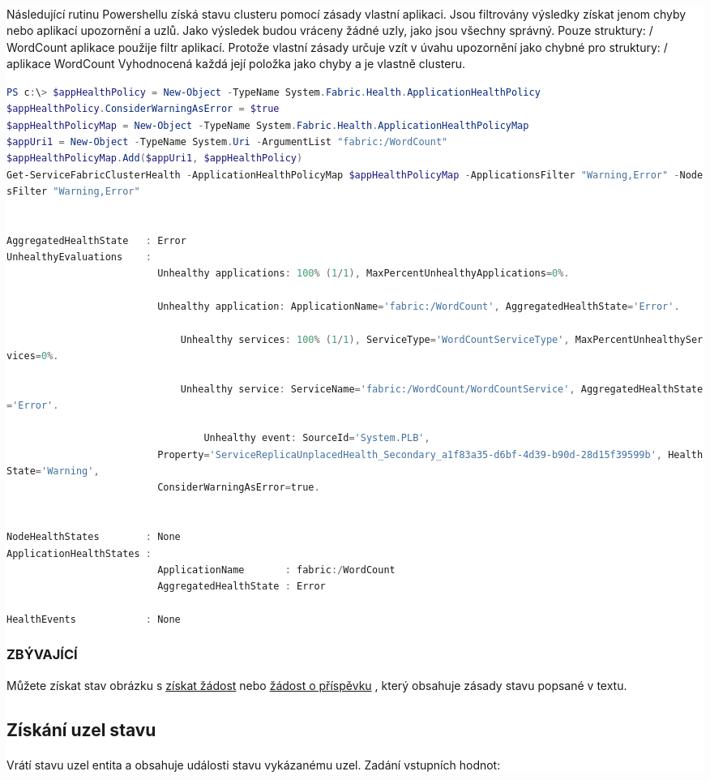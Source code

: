 Následující rutinu Powershellu získá stavu clusteru pomocí zásady vlastní aplikaci. Jsou filtrovány výsledky získat jenom chyby nebo aplikací upozornění a uzlů. Jako výsledek budou vráceny žádné uzly, jako jsou všechny správný. Pouze struktury: / WordCount aplikace použije filtr aplikací. Protože vlastní zásady určuje vzít v úvahu upozornění jako chybné pro struktury: / aplikace WordCount Vyhodnocená každá její položka jako chyby a je vlastně clusteru.

```powershell
PS c:\> $appHealthPolicy = New-Object -TypeName System.Fabric.Health.ApplicationHealthPolicy
$appHealthPolicy.ConsiderWarningAsError = $true
$appHealthPolicyMap = New-Object -TypeName System.Fabric.Health.ApplicationHealthPolicyMap
$appUri1 = New-Object -TypeName System.Uri -ArgumentList "fabric:/WordCount"
$appHealthPolicyMap.Add($appUri1, $appHealthPolicy)
Get-ServiceFabricClusterHealth -ApplicationHealthPolicyMap $appHealthPolicyMap -ApplicationsFilter "Warning,Error" -NodesFilter "Warning,Error"


AggregatedHealthState   : Error
UnhealthyEvaluations    :
                          Unhealthy applications: 100% (1/1), MaxPercentUnhealthyApplications=0%.

                          Unhealthy application: ApplicationName='fabric:/WordCount', AggregatedHealthState='Error'.

                              Unhealthy services: 100% (1/1), ServiceType='WordCountServiceType', MaxPercentUnhealthyServices=0%.

                              Unhealthy service: ServiceName='fabric:/WordCount/WordCountService', AggregatedHealthState='Error'.

                                  Unhealthy event: SourceId='System.PLB',
                          Property='ServiceReplicaUnplacedHealth_Secondary_a1f83a35-d6bf-4d39-b90d-28d15f39599b', HealthState='Warning',
                          ConsiderWarningAsError=true.


NodeHealthStates        : None
ApplicationHealthStates :
                          ApplicationName       : fabric:/WordCount
                          AggregatedHealthState : Error

HealthEvents            : None

```

### <a name="rest"></a>ZBÝVAJÍCÍ
Můžete získat stav obrázku s [získat žádost](https://msdn.microsoft.com/library/azure/dn707669.aspx) nebo [žádost o příspěvku](https://msdn.microsoft.com/library/azure/dn707696.aspx) , který obsahuje zásady stavu popsané v textu.

## <a name="get-node-health"></a>Získání uzel stavu
Vrátí stavu uzel entita a obsahuje události stavu vykázanému uzel. Zadání vstupních hodnot:
